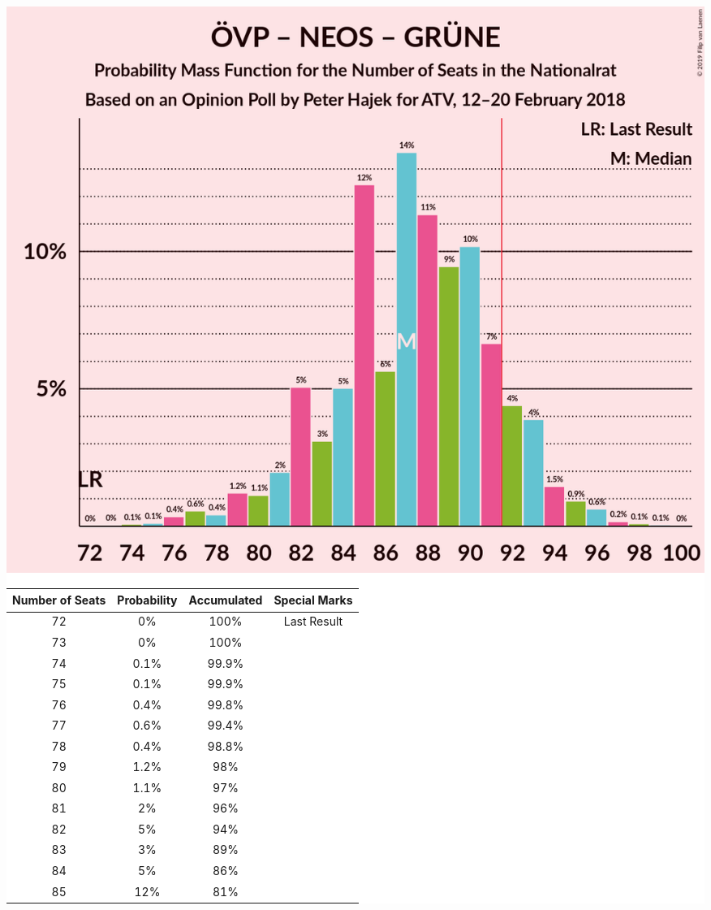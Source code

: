 ![Graph with seats probability mass function not yet produced](2018-02-20-PeterHajek-coalitions-seats-pmf-övp–neos–grüne.png "Seats Probability Mass Function")

| Number of Seats | Probability | Accumulated | Special Marks |
|:---------------:|:-----------:|:-----------:|:-------------:|
| 72 | 0% | 100% | Last Result |
| 73 | 0% | 100% |  |
| 74 | 0.1% | 99.9% |  |
| 75 | 0.1% | 99.9% |  |
| 76 | 0.4% | 99.8% |  |
| 77 | 0.6% | 99.4% |  |
| 78 | 0.4% | 98.8% |  |
| 79 | 1.2% | 98% |  |
| 80 | 1.1% | 97% |  |
| 81 | 2% | 96% |  |
| 82 | 5% | 94% |  |
| 83 | 3% | 89% |  |
| 84 | 5% | 86% |  |
| 85 | 12% | 81% |  |